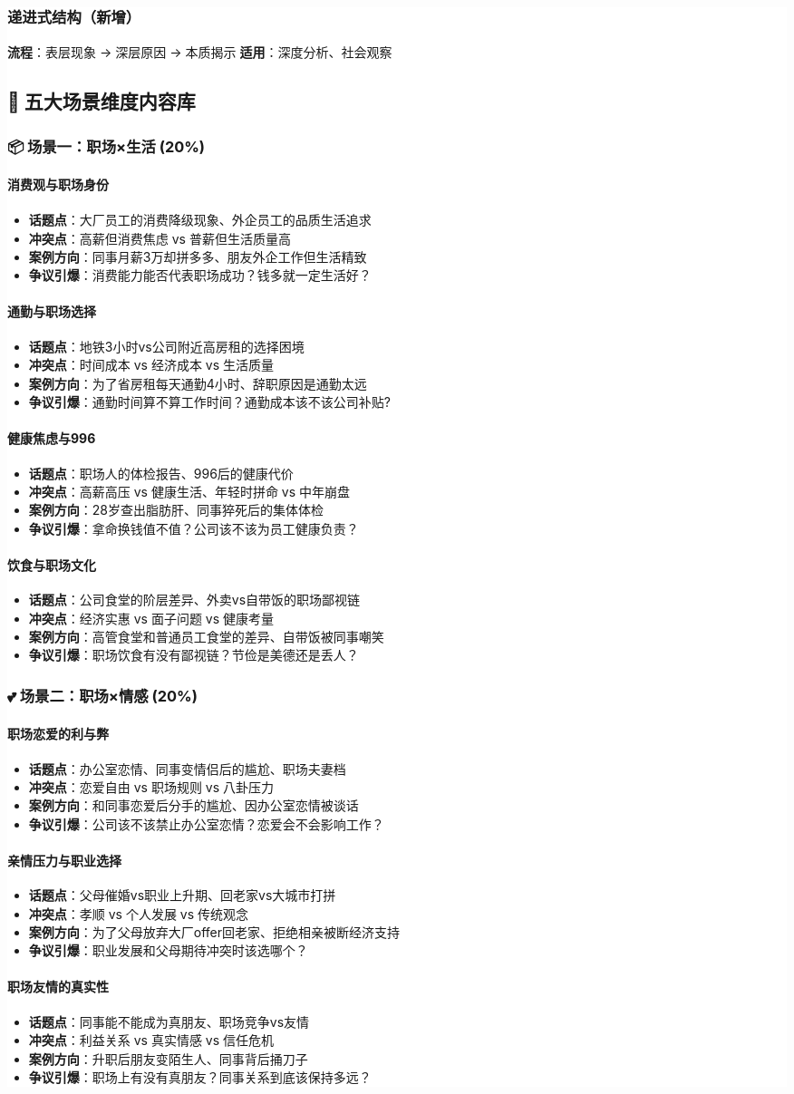 ### 递进式结构（新增）
**流程**：表层现象 → 深层原因 → 本质揭示
**适用**：深度分析、社会观察

## 🌈 五大场景维度内容库

### 📦 场景一：职场×生活 (20%)

#### 消费观与职场身份
- **话题点**：大厂员工的消费降级现象、外企员工的品质生活追求
- **冲突点**：高薪但消费焦虑 vs 普薪但生活质量高
- **案例方向**：同事月薪3万却拼多多、朋友外企工作但生活精致
- **争议引爆**：消费能力能否代表职场成功？钱多就一定生活好？

#### 通勤与职场选择
- **话题点**：地铁3小时vs公司附近高房租的选择困境
- **冲突点**：时间成本 vs 经济成本 vs 生活质量
- **案例方向**：为了省房租每天通勤4小时、辞职原因是通勤太远
- **争议引爆**：通勤时间算不算工作时间？通勤成本该不该公司补贴?

#### 健康焦虑与996
- **话题点**：职场人的体检报告、996后的健康代价
- **冲突点**：高薪高压 vs 健康生活、年轻时拼命 vs 中年崩盘
- **案例方向**：28岁查出脂肪肝、同事猝死后的集体体检
- **争议引爆**：拿命换钱值不值？公司该不该为员工健康负责？

#### 饮食与职场文化
- **话题点**：公司食堂的阶层差异、外卖vs自带饭的职场鄙视链
- **冲突点**：经济实惠 vs 面子问题 vs 健康考量
- **案例方向**：高管食堂和普通员工食堂的差异、自带饭被同事嘲笑
- **争议引爆**：职场饮食有没有鄙视链？节俭是美德还是丢人？

### 💕 场景二：职场×情感 (20%)

#### 职场恋爱的利与弊
- **话题点**：办公室恋情、同事变情侣后的尴尬、职场夫妻档
- **冲突点**：恋爱自由 vs 职场规则 vs 八卦压力
- **案例方向**：和同事恋爱后分手的尴尬、因办公室恋情被谈话
- **争议引爆**：公司该不该禁止办公室恋情？恋爱会不会影响工作？

#### 亲情压力与职业选择
- **话题点**：父母催婚vs职业上升期、回老家vs大城市打拼
- **冲突点**：孝顺 vs 个人发展 vs 传统观念
- **案例方向**：为了父母放弃大厂offer回老家、拒绝相亲被断经济支持
- **争议引爆**：职业发展和父母期待冲突时该选哪个？

#### 职场友情的真实性
- **话题点**：同事能不能成为真朋友、职场竞争vs友情
- **冲突点**：利益关系 vs 真实情感 vs 信任危机
- **案例方向**：升职后朋友变陌生人、同事背后捅刀子
- **争议引爆**：职场上有没有真朋友？同事关系到底该保持多远？

